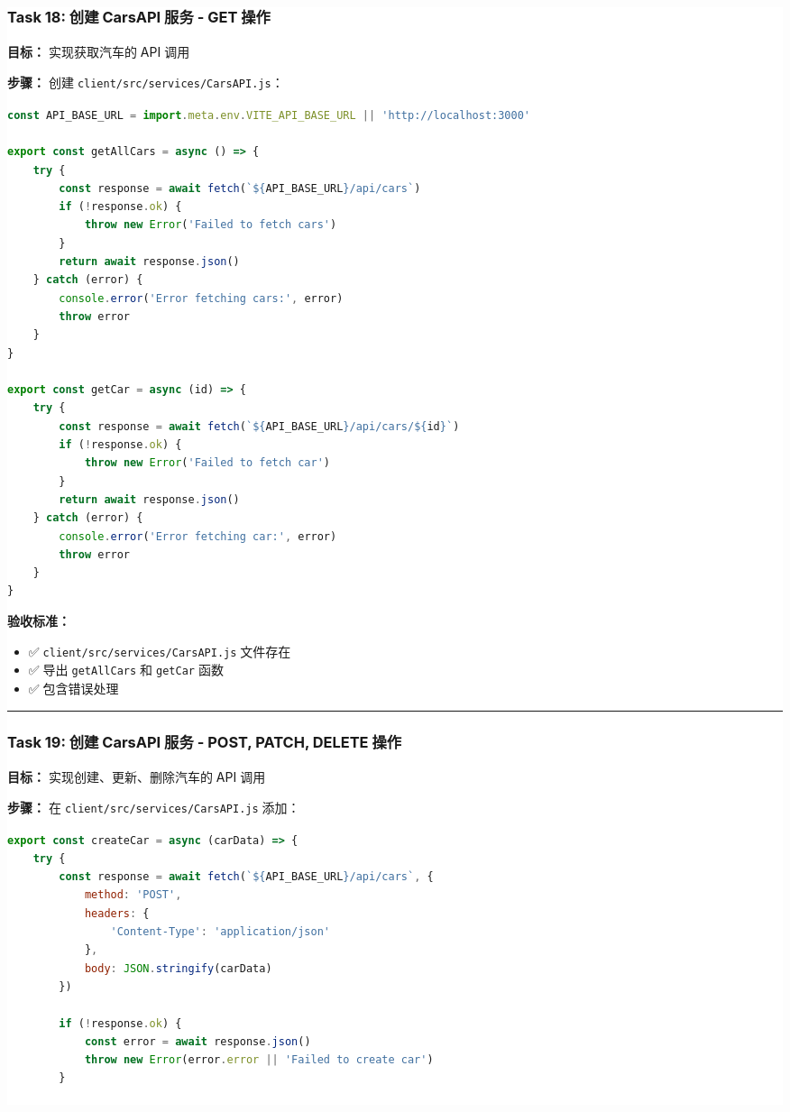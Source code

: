 
### **Task 18: 创建 CarsAPI 服务 - GET 操作**
**目标：** 实现获取汽车的 API 调用

**步骤：**
创建 `client/src/services/CarsAPI.js`：

```javascript
const API_BASE_URL = import.meta.env.VITE_API_BASE_URL || 'http://localhost:3000'

export const getAllCars = async () => {
    try {
        const response = await fetch(`${API_BASE_URL}/api/cars`)
        if (!response.ok) {
            throw new Error('Failed to fetch cars')
        }
        return await response.json()
    } catch (error) {
        console.error('Error fetching cars:', error)
        throw error
    }
}

export const getCar = async (id) => {
    try {
        const response = await fetch(`${API_BASE_URL}/api/cars/${id}`)
        if (!response.ok) {
            throw new Error('Failed to fetch car')
        }
        return await response.json()
    } catch (error) {
        console.error('Error fetching car:', error)
        throw error
    }
}
```

**验收标准：**
- ✅ `client/src/services/CarsAPI.js` 文件存在
- ✅ 导出 `getAllCars` 和 `getCar` 函数
- ✅ 包含错误处理

---

### **Task 19: 创建 CarsAPI 服务 - POST, PATCH, DELETE 操作**
**目标：** 实现创建、更新、删除汽车的 API 调用

**步骤：**
在 `client/src/services/CarsAPI.js` 添加：

```javascript
export const createCar = async (carData) => {
    try {
        const response = await fetch(`${API_BASE_URL}/api/cars`, {
            method: 'POST',
            headers: {
                'Content-Type': 'application/json'
            },
            body: JSON.stringify(carData)
        })
        
        if (!response.ok) {
            const error = await response.json()
            throw new Error(error.error || 'Failed to create car')
        }
        
```